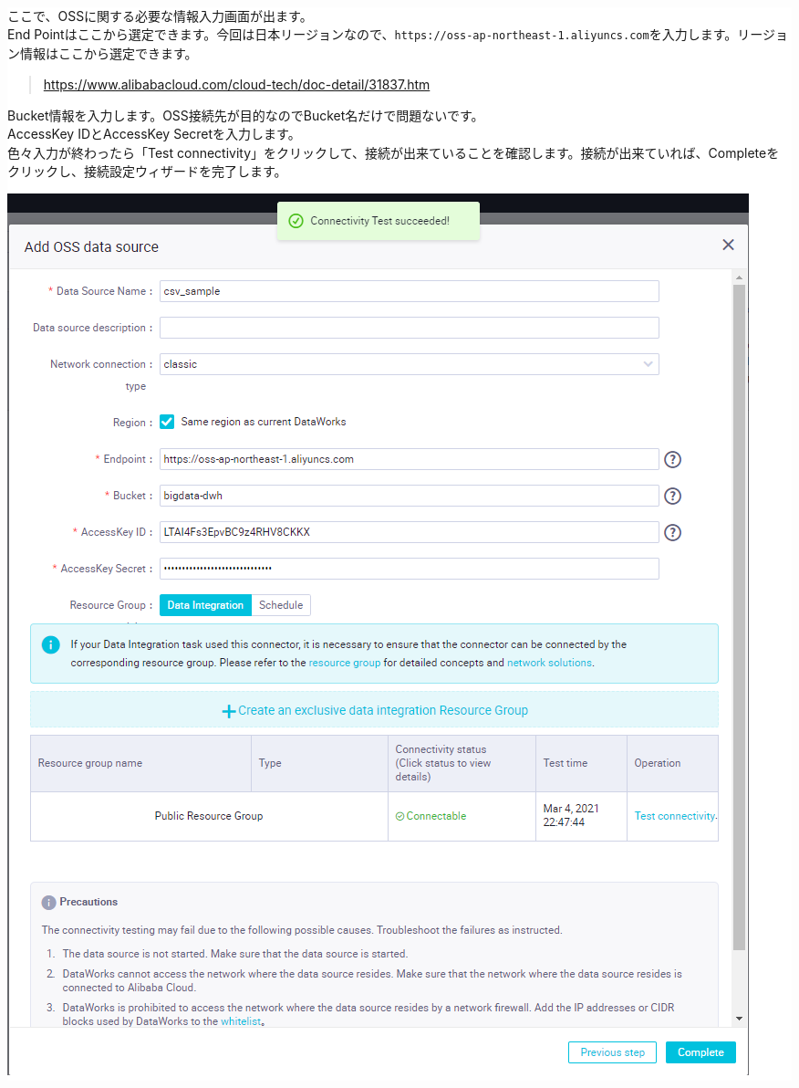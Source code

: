 
ここで、OSSに関する必要な情報入力画面が出ます。  
End Pointはここから選定できます。今回は日本リージョンなので、`https://oss-ap-northeast-1.aliyuncs.com`を入力します。リージョン情報はここから選定できます。   
> https://www.alibabacloud.com/cloud-tech/doc-detail/31837.htm

Bucket情報を入力します。OSS接続先が目的なのでBucket名だけで問題ないです。   
AccessKey IDとAccessKey Secretを入力します。    
色々入力が終わったら「Test connectivity」をクリックして、接続が出来ていることを確認します。接続が出来ていれば、Completeをクリックし、接続設定ウィザードを完了します。    

![img](https://raw.githubusercontent.com/sbopsv/cloud-tech/master/content/usecase-MaxCompute/MaxCompute_images_26006613674379900/20210304224810.png "img")
